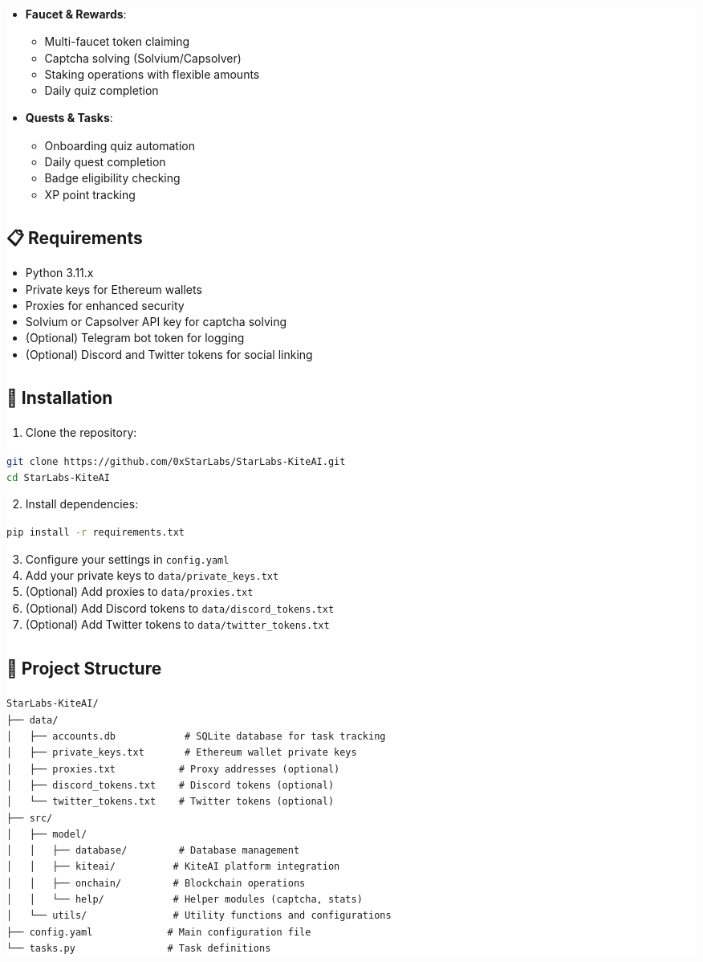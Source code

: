 - **Faucet & Rewards**:
  - Multi-faucet token claiming
  - Captcha solving (Solvium/Capsolver)
  - Staking operations with flexible amounts
  - Daily quiz completion

- **Quests & Tasks**:
  - Onboarding quiz automation
  - Daily quest completion
  - Badge eligibility checking
  - XP point tracking

## 📋 Requirements

- Python 3.11.x
- Private keys for Ethereum wallets
- Proxies for enhanced security
- Solvium or Capsolver API key for captcha solving
- (Optional) Telegram bot token for logging
- (Optional) Discord and Twitter tokens for social linking

## 🚀 Installation

1. Clone the repository:
```bash
git clone https://github.com/0xStarLabs/StarLabs-KiteAI.git
cd StarLabs-KiteAI
```

2. Install dependencies:
```bash
pip install -r requirements.txt
```

3. Configure your settings in `config.yaml`
4. Add your private keys to `data/private_keys.txt`
5. (Optional) Add proxies to `data/proxies.txt`
6. (Optional) Add Discord tokens to `data/discord_tokens.txt`
7. (Optional) Add Twitter tokens to `data/twitter_tokens.txt`

## 📁 Project Structure

```
StarLabs-KiteAI/
├── data/
│   ├── accounts.db            # SQLite database for task tracking
│   ├── private_keys.txt       # Ethereum wallet private keys
│   ├── proxies.txt           # Proxy addresses (optional)
│   ├── discord_tokens.txt    # Discord tokens (optional)
│   └── twitter_tokens.txt    # Twitter tokens (optional)
├── src/
│   ├── model/
│   │   ├── database/         # Database management
│   │   ├── kiteai/          # KiteAI platform integration
│   │   ├── onchain/         # Blockchain operations
│   │   └── help/            # Helper modules (captcha, stats)
│   └── utils/               # Utility functions and configurations
├── config.yaml             # Main configuration file
└── tasks.py                # Task definitions
```
